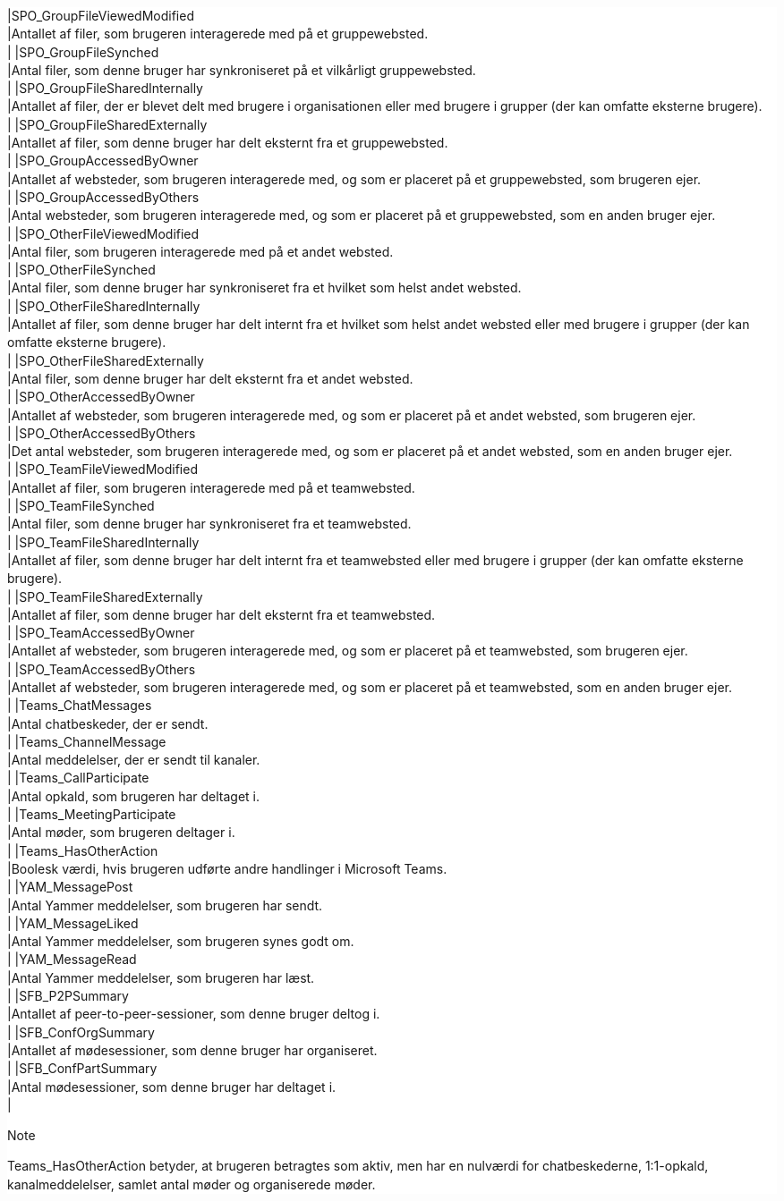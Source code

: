 |SPO_GroupFileViewedModified  <br/> |Antallet af filer, som brugeren interagerede med på et gruppewebsted.  <br/> |
|SPO_GroupFileSynched  <br/> |Antal filer, som denne bruger har synkroniseret på et vilkårligt gruppewebsted.  <br/> |
|SPO_GroupFileSharedInternally  <br/> |Antallet af filer, der er blevet delt med brugere i organisationen eller med brugere i grupper (der kan omfatte eksterne brugere).  <br/> |
|SPO_GroupFileSharedExternally  <br/> |Antallet af filer, som denne bruger har delt eksternt fra et gruppewebsted.  <br/> |
|SPO_GroupAccessedByOwner  <br/> |Antallet af websteder, som brugeren interagerede med, og som er placeret på et gruppewebsted, som brugeren ejer.  <br/> |
|SPO_GroupAccessedByOthers  <br/> |Antal websteder, som brugeren interagerede med, og som er placeret på et gruppewebsted, som en anden bruger ejer.  <br/> |
|SPO_OtherFileViewedModified  <br/> |Antal filer, som brugeren interagerede med på et andet websted.  <br/> |
|SPO_OtherFileSynched  <br/> |Antal filer, som denne bruger har synkroniseret fra et hvilket som helst andet websted.  <br/> |
|SPO_OtherFileSharedInternally  <br/> |Antallet af filer, som denne bruger har delt internt fra et hvilket som helst andet websted eller med brugere i grupper (der kan omfatte eksterne brugere). <br/> |
|SPO_OtherFileSharedExternally  <br/> |Antal filer, som denne bruger har delt eksternt fra et andet websted.  <br/> |
|SPO_OtherAccessedByOwner  <br/> |Antallet af websteder, som brugeren interagerede med, og som er placeret på et andet websted, som brugeren ejer.  <br/> |
|SPO_OtherAccessedByOthers  <br/> |Det antal websteder, som brugeren interagerede med, og som er placeret på et andet websted, som en anden bruger ejer.  <br/> |
|SPO_TeamFileViewedModified  <br/> |Antallet af filer, som brugeren interagerede med på et teamwebsted.  <br/> |
|SPO_TeamFileSynched  <br/> |Antal filer, som denne bruger har synkroniseret fra et teamwebsted.  <br/> |
|SPO_TeamFileSharedInternally  <br/> |Antallet af filer, som denne bruger har delt internt fra et teamwebsted eller med brugere i grupper (der kan omfatte eksterne brugere).  <br/> |
|SPO_TeamFileSharedExternally  <br/> |Antallet af filer, som denne bruger har delt eksternt fra et teamwebsted.  <br/> |
|SPO_TeamAccessedByOwner  <br/> |Antallet af websteder, som brugeren interagerede med, og som er placeret på et teamwebsted, som brugeren ejer.  <br/> |
|SPO_TeamAccessedByOthers  <br/> |Antallet af websteder, som brugeren interagerede med, og som er placeret på et teamwebsted, som en anden bruger ejer.  <br/> |
|Teams_ChatMessages  <br/> |Antal chatbeskeder, der er sendt.  <br/> |
|Teams_ChannelMessage  <br/> |Antal meddelelser, der er sendt til kanaler.  <br/> |
|Teams_CallParticipate  <br/> |Antal opkald, som brugeren har deltaget i.  <br/> |
|Teams_MeetingParticipate  <br/> |Antal møder, som brugeren deltager i.  <br/> |
|Teams_HasOtherAction  <br/> |Boolesk værdi, hvis brugeren udførte andre handlinger i Microsoft Teams.  <br/> |
|YAM_MessagePost  <br/> |Antal Yammer meddelelser, som brugeren har sendt.  <br/> |
|YAM_MessageLiked  <br/> |Antal Yammer meddelelser, som brugeren synes godt om.  <br/> |
|YAM_MessageRead  <br/> |Antal Yammer meddelelser, som brugeren har læst.  <br/> |
|SFB_P2PSummary  <br/> |Antallet af peer-to-peer-sessioner, som denne bruger deltog i.  <br/> |
|SFB_ConfOrgSummary  <br/> |Antallet af mødesessioner, som denne bruger har organiseret.  <br/> |
|SFB_ConfPartSummary  <br/> |Antal mødesessioner, som denne bruger har deltaget i.  <br/> |

> [!NOTE]
> Teams_HasOtherAction betyder, at brugeren betragtes som aktiv, men har en nulværdi for chatbeskederne, 1:1-opkald, kanalmeddelelser, samlet antal møder og organiserede møder.
   